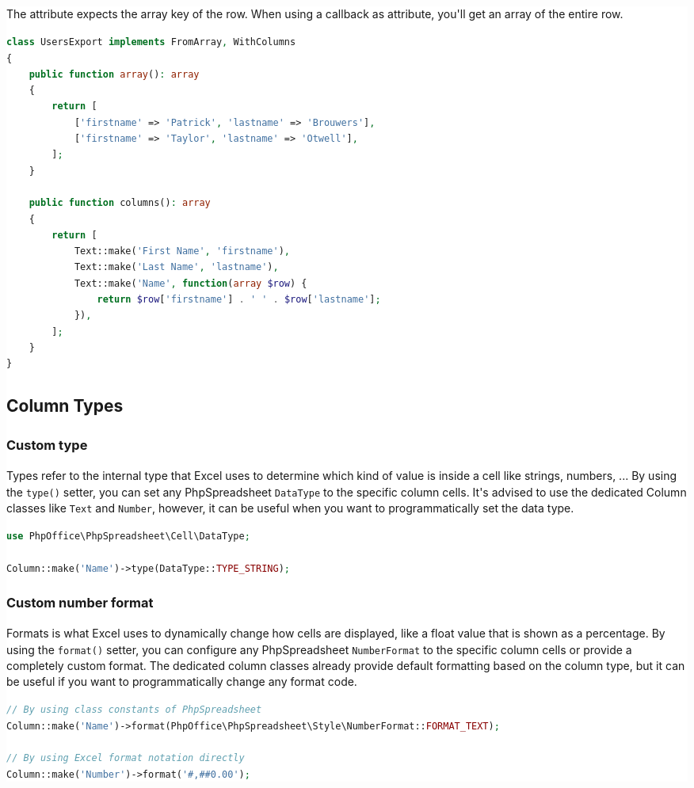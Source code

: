 The attribute expects the array key of the row. When using a callback as attribute, you'll get an array of the entire row.

```php
class UsersExport implements FromArray, WithColumns
{
    public function array(): array
    {
        return [
            ['firstname' => 'Patrick', 'lastname' => 'Brouwers'],
            ['firstname' => 'Taylor', 'lastname' => 'Otwell'],
        ];
    }
    
    public function columns(): array
    {
        return [
            Text::make('First Name', 'firstname'),
            Text::make('Last Name', 'lastname'),
            Text::make('Name', function(array $row) {
                return $row['firstname'] . ' ' . $row['lastname'];
            }),
        ];
    }
}
```

## Column Types

### Custom type

Types refer to the internal type that Excel uses to determine which kind of value is inside a cell like strings, numbers, ...
By using the `type()` setter, you can set any PhpSpreadsheet `DataType` to the specific column cells. It's advised to use the dedicated Column classes like `Text` and `Number`, however, it can be useful when you want to programmatically set the data type.

```php
use PhpOffice\PhpSpreadsheet\Cell\DataType;

Column::make('Name')->type(DataType::TYPE_STRING);
```

### Custom number format

Formats is what Excel uses to dynamically change how cells are displayed, like a float value that is shown as a percentage.
By using the `format()` setter, you can configure any PhpSpreadsheet `NumberFormat` to the specific column cells or provide a completely custom format.
The dedicated column classes already provide default formatting based on the column type, but it can be useful if you want to programmatically change any format code.

```php
// By using class constants of PhpSpreadsheet
Column::make('Name')->format(PhpOffice\PhpSpreadsheet\Style\NumberFormat::FORMAT_TEXT);

// By using Excel format notation directly
Column::make('Number')->format('#,##0.00');
```
